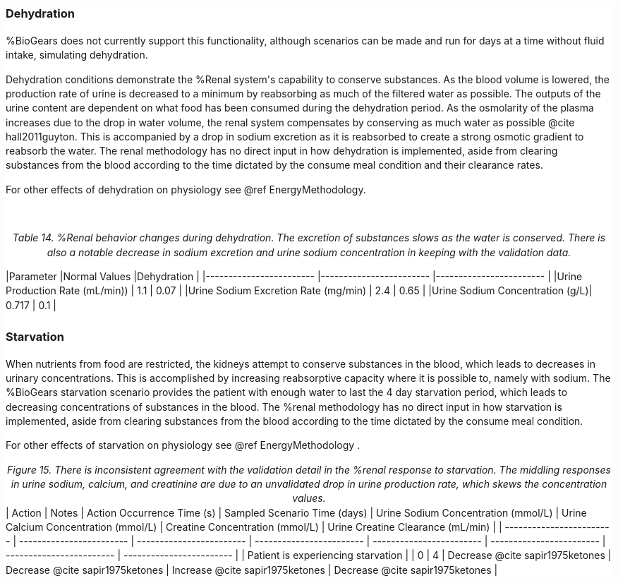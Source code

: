 ### Dehydration
%BioGears does not currently support this functionality, although scenarios can be made and run for days at a time without fluid intake, simulating dehydration.

Dehydration conditions demonstrate the %Renal system's capability to conserve substances. As the blood volume is lowered, the production rate of urine is decreased
to a minimum by reabsorbing as much of the filtered water as possible. The outputs of the urine content are dependent on what food has been consumed during the dehydration
period. As the osmolarity of the plasma increases due to the drop in water volume, the renal system compensates by conserving as much water as possible @cite hall2011guyton.
This is accompanied by a drop in sodium excretion as it is reabsorbed to create a strong osmotic gradient to reabsorb the water. The renal methodology has no direct input in 
how dehydration is implemented, aside from clearing substances from the blood according to the time dictated by the consume meal condition and their clearance rates.

For other effects of dehydration on physiology see @ref EnergyMethodology.

<br><center>
<i>Table 14. %Renal behavior changes during dehydration. The excretion of substances slows as the water is conserved. There is also a notable
decrease in sodium excretion and urine sodium concentration in keeping with the validation data. </i>
</center>
|Parameter                    |Normal Values             |Dehydration              | 
|------------------------             |------------------------ |------------------------ |
|Urine Production Rate (mL/min))		  |	  1.1          | 0.07                |
|Urine Sodium Excretion Rate (mg/min) |		  2.4          |     0.65                  |
|Urine Sodium Concentration  (g/L)|        0.717      |       0.1           |

### Starvation
When nutrients from food are restricted, the kidneys attempt to conserve substances in the blood, which leads to decreases in urinary concentrations. This is accomplished 
by increasing reabsorptive capacity where it is possible to, namely with sodium. The %BioGears starvation scenario provides the patient with enough water to last the 4 day starvation 
period, which leads to decreasing concentrations of substances in the blood. The %renal methodology has no direct input in how starvation is implemented, aside from clearing substances
from the blood according to the time dictated by the consume meal condition.

For other effects of starvation on physiology see @ref EnergyMethodology .

<center>
<i>
Figure 15. There is inconsistent agreement with the validation detail in the %renal response to starvation. The middling responses in urine sodium,
calcium, and creatinine are due to an unvalidated drop in urine production rate, which skews the concentration values.
</i>
</center>
|	Action	|	Notes	|	Action Occurrence Time (s)	|	Sampled Scenario Time (days)	|	Urine Sodium Concentration (mmol/L)	|	Urine Calcium Concentration (mmol/L)	|	Creatine Concentration (mmol/L)	|	Urine Creatine Clearance (mL/min)	|
|	------------------------	|	------------------------	|	------------------------	|	------------------------	|	------------------------	|	------------------------	|	------------------------	|	------------------------	|
|	Patient is experiencing starvation	|		|	0	|	4	|<span class="warning">	Decrease @cite sapir1975ketones	</span>|<span class="warning">	Decrease @cite sapir1975ketones	</span>|<span class="success">	Increase @cite sapir1975ketones	</span>|<span class="success">	Decrease @cite sapir1975ketones	</span>|
